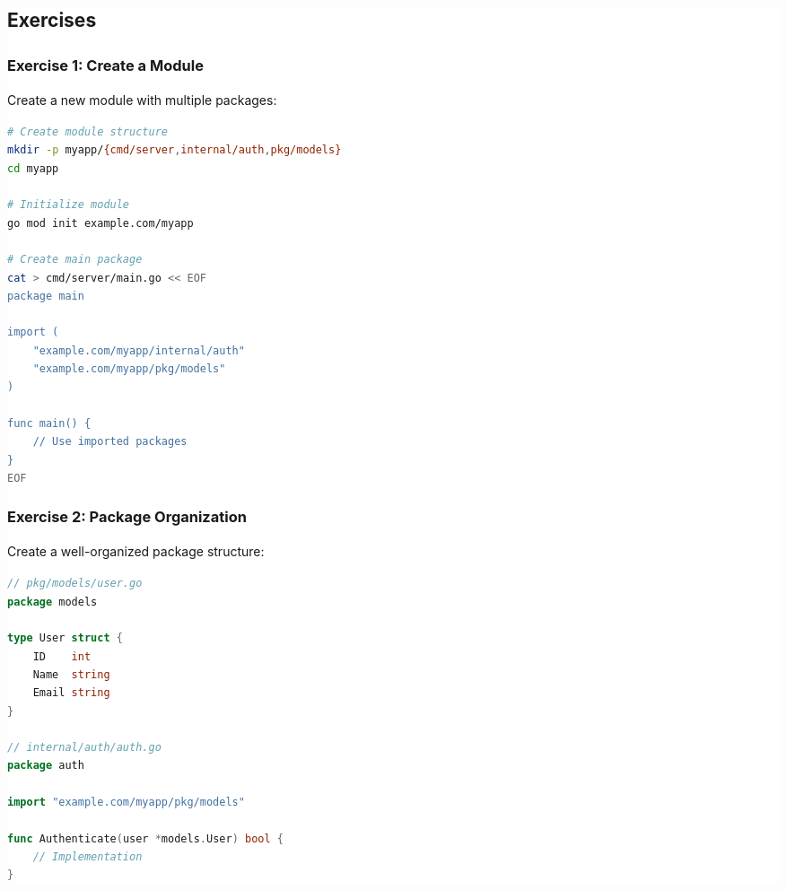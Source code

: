 ```go
```

## Exercises

### Exercise 1: Create a Module
Create a new module with multiple packages:

```bash
# Create module structure
mkdir -p myapp/{cmd/server,internal/auth,pkg/models}
cd myapp

# Initialize module
go mod init example.com/myapp

# Create main package
cat > cmd/server/main.go << EOF
package main

import (
    "example.com/myapp/internal/auth"
    "example.com/myapp/pkg/models"
)

func main() {
    // Use imported packages
}
EOF
```

### Exercise 2: Package Organization
Create a well-organized package structure:

```go
// pkg/models/user.go
package models

type User struct {
    ID    int
    Name  string
    Email string
}

// internal/auth/auth.go
package auth

import "example.com/myapp/pkg/models"

func Authenticate(user *models.User) bool {
    // Implementation
}
```
